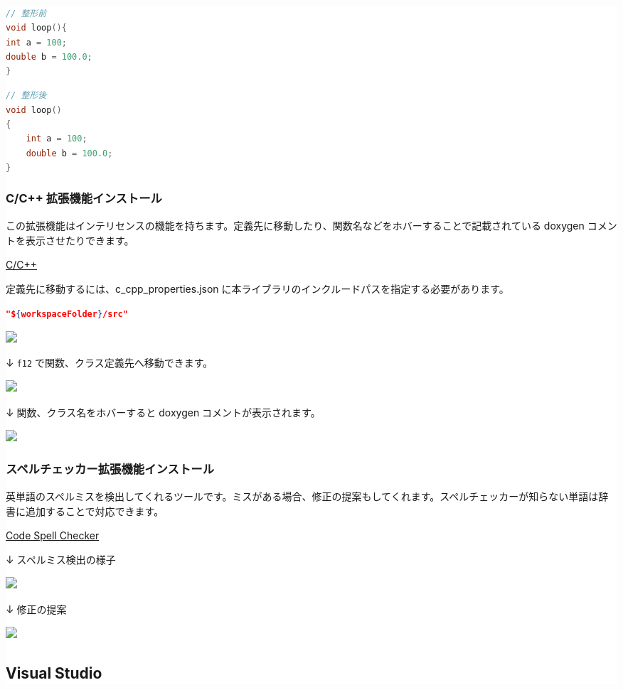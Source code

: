    ```cpp
   // 整形前
   void loop(){
   int a = 100;
   double b = 100.0;
   }
   ```

   ```cpp
   // 整形後
   void loop()
   {
       int a = 100;
       double b = 100.0;
   }
   ```

### C/C++ 拡張機能インストール

この拡張機能はインテリセンスの機能を持ちます。定義先に移動したり、関数名などをホバーすることで記載されている doxygen コメントを表示させたりできます。

[C/C++](https://marketplace.visualstudio.com/items?itemName=ms-vscode.cpptools)

定義先に移動するには、c_cpp_properties.json に本ライブラリのインクルードパスを指定する必要があります。

```json
"${workspaceFolder}/src"
```

<img width="600px" src="https://github.com/udonrobo/UdonLibrary/assets/91818705/606eefda-83c1-4c6c-bd0a-7a2c5828fed9"/>

↓ `f12` で関数、クラス定義先へ移動できます。

<img width="400px" src="https://github.com/udonrobo/UdonLibrary/assets/91818705/48435e12-0893-4680-86eb-84d041c3f110"/>

↓ 関数、クラス名をホバーすると doxygen コメントが表示されます。

<img width="400px" src="https://github.com/udonrobo/UdonLibrary/assets/91818705/cc3597a8-1716-4ffb-91ff-395eb51f8d6b"/>

### スペルチェッカー拡張機能インストール

英単語のスペルミスを検出してくれるツールです。ミスがある場合、修正の提案もしてくれます。スペルチェッカーが知らない単語は辞書に追加することで対応できます。

[Code Spell Checker](https://marketplace.visualstudio.com/items?itemName=streetsidesoftware.code-spell-checker)

↓ スペルミス検出の様子

<img width="400px" src="https://github.com/udonrobo/UdonLibrary/assets/91818705/15563ebb-722d-4694-9666-8e4a61a2275f"/>

↓ 修正の提案

<img width="400px" src="https://github.com/udonrobo/UdonLibrary/assets/91818705/069a498d-cf93-4aba-a10e-00f068764469"/>

## Visual Studio
